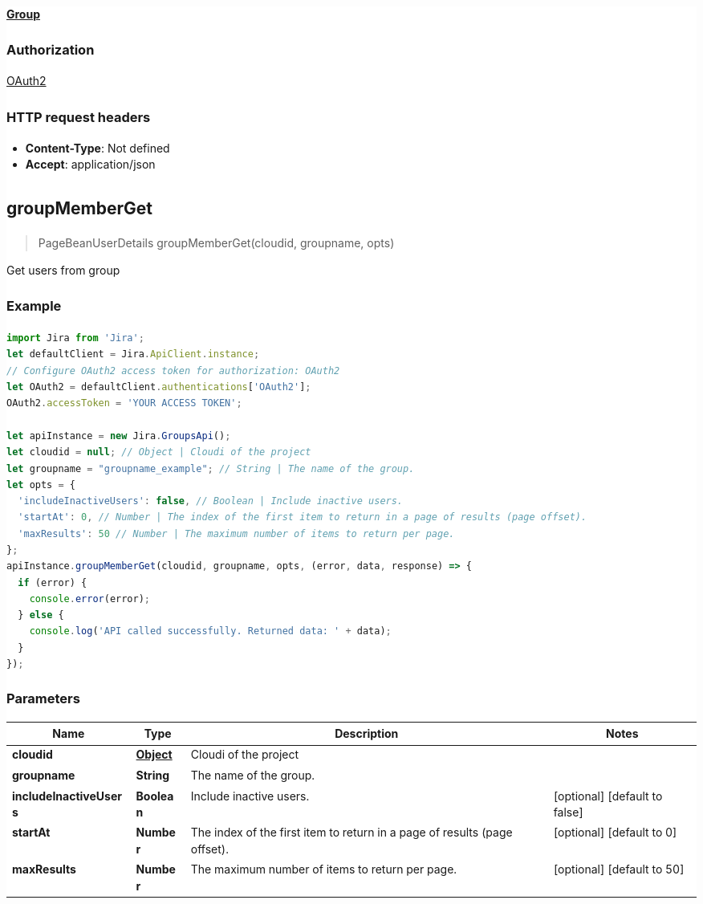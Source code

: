 [**Group**](Group.md)

### Authorization

[OAuth2](../README.md#OAuth2)

### HTTP request headers

- **Content-Type**: Not defined
- **Accept**: application/json


## groupMemberGet

> PageBeanUserDetails groupMemberGet(cloudid, groupname, opts)

Get users from group

### Example

```javascript
import Jira from 'Jira';
let defaultClient = Jira.ApiClient.instance;
// Configure OAuth2 access token for authorization: OAuth2
let OAuth2 = defaultClient.authentications['OAuth2'];
OAuth2.accessToken = 'YOUR ACCESS TOKEN';

let apiInstance = new Jira.GroupsApi();
let cloudid = null; // Object | Cloudi of the project
let groupname = "groupname_example"; // String | The name of the group.
let opts = {
  'includeInactiveUsers': false, // Boolean | Include inactive users.
  'startAt': 0, // Number | The index of the first item to return in a page of results (page offset).
  'maxResults': 50 // Number | The maximum number of items to return per page.
};
apiInstance.groupMemberGet(cloudid, groupname, opts, (error, data, response) => {
  if (error) {
    console.error(error);
  } else {
    console.log('API called successfully. Returned data: ' + data);
  }
});
```

### Parameters


Name | Type | Description  | Notes
------------- | ------------- | ------------- | -------------
 **cloudid** | [**Object**](.md)| Cloudi of the project | 
 **groupname** | **String**| The name of the group. | 
 **includeInactiveUsers** | **Boolean**| Include inactive users. | [optional] [default to false]
 **startAt** | **Number**| The index of the first item to return in a page of results (page offset). | [optional] [default to 0]
 **maxResults** | **Number**| The maximum number of items to return per page. | [optional] [default to 50]
